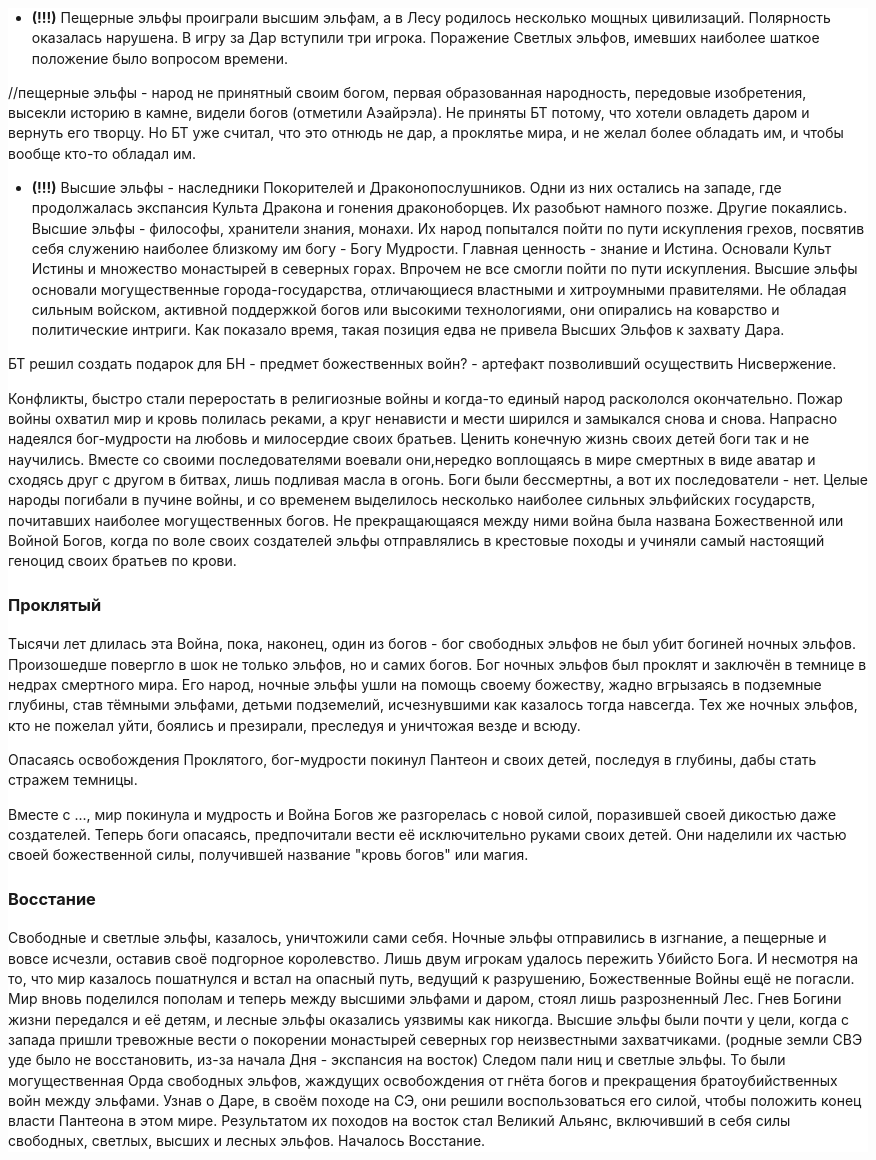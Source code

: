 - **(!!!)** Пещерные эльфы проиграли высшим эльфам, а в Лесу родилось несколько мощных цивилизаций. Полярность оказалась нарушена. В игру за Дар вступили три игрока. Поражение Светлых эльфов, имевших наиболее шаткое положение было вопросом времени.

//пещерные эльфы - народ не принятный своим богом, первая образованная народность, передовые изобретения, высекли историю в камне, видели богов (отметили Аэайрэла). Не приняты БТ потому, что хотели овладеть даром и вернуть его творцу. Но БТ уже считал, что это отнюдь не дар, а проклятье мира, и не желал более обладать им, и чтобы вообще кто-то обладал им.

- **(!!!)** Высшие эльфы - наследники Покорителей и Драконопослушников. Одни из них остались на западе, где продолжалась экспансия Культа Дракона и гонения драконоборцев. Их разобьют намного позже. Другие покаялись. Высшие эльфы - философы, хранители знания, монахи. Их народ попытался пойти по пути искупления грехов, посвятив себя служению наиболее близкому им богу - Богу Мудрости. Главная ценность - знание и Истина. Основали Культ Истины и множество монастырей в северных горах. Впрочем не все смогли пойти по пути искупления. Высшие эльфы основали могущественные города-государства, отличающиеся властными и хитроумными правителями. Не обладая сильным войском, активной поддержкой богов или высокими технологиями, они опирались на коварство и политические интриги. Как показало время, такая позиция едва не привела Высших Эльфов к захвату Дара.

БТ решил создать подарок для БН - предмет божественных войн? - артефакт позволивший осуществить Нисвержение.

Конфликты, быстро стали переростать в религиозные войны и когда-то единый народ раскололся окончательно. Пожар войны охватил мир и кровь полилась реками, а круг ненависти и мести ширился и замыкался снова и снова. Напрасно надеялся бог-мудрости на любовь и милосердие своих братьев. Ценить конечную жизнь своих детей боги так и не научились. Вместе со своими последователями воевали они,нередко воплощаясь в мире смертных в виде аватар и сходясь друг с другом в битвах, лишь подливая масла в огонь. Боги были бессмертны, а вот их последователи - нет. Целые народы погибали в пучине войны, и со временем выделилось несколько наиболее сильных эльфийских государств, почитавших наиболее могущественных богов. Не прекращающаяся между ними война была названа Божественной или Войной Богов, когда по воле своих создателей эльфы отправлялись в крестовые походы и учиняли самый настоящий геноцид своих братьев по крови.


### Проклятый

Тысячи лет длилась эта Война, пока, наконец, один из богов - бог свободных эльфов не был убит богиней ночных эльфов. Произошедше повергло в шок не только эльфов, но и самих богов. Бог ночных эльфов был проклят и заключён в темнице в недрах смертного мира. Его народ, ночные эльфы ушли на помощь своему божеству, жадно вгрызаясь в подземные глубины, став тёмными эльфами, детьми подземелий, исчезнувшими как казалось тогда навсегда. Тех же ночных эльфов, кто не пожелал уйти, боялись и презирали, преследуя и уничтожая везде и всюду.

Опасаясь освобождения Проклятого, бог-мудрости покинул Пантеон и своих детей, последуя в глубины, дабы стать стражем темницы.

Вместе с ..., мир покинула и мудрость и Война Богов же разгорелась с новой силой, поразившей своей дикостью даже создателей. Теперь боги опасаясь, предпочитали вести её исключительно руками своих детей. Они наделили их частью своей божественной силы, получившей название "кровь богов" или магия.


### Восстание

Свободные и светлые эльфы, казалось, уничтожили сами себя. Ночные эльфы отправились в изгнание, а пещерные и вовсе исчезли, оставив своё подгорное королевство. Лишь двум игрокам удалось пережить Убийсто Бога. И несмотря на то, что мир казалось пошатнулся и встал на опасный путь, ведущий к разрушению, Божественные Войны ещё не погасли. Мир вновь поделился пополам и теперь между высшими эльфами и даром, стоял лишь разрозненный Лес. Гнев Богини жизни передался и её детям, и лесные эльфы оказались уязвимы как никогда. Высшие эльфы были почти у цели, когда с запада пришли тревожные вести о покорении монастырей северных гор неизвестными захватчиками. (родные земли СВЭ уде было не восстановить, из-за начала Дня - экспансия на восток) Следом пали ниц и светлые эльфы. То были могущественная Орда свободных эльфов, жаждущих освобождения от гнёта богов и прекращения братоубийственных войн между эльфами. Узнав о Даре, в своём походе на СЭ, они решили воспользоваться его силой, чтобы положить конец власти Пантеона в этом мире. Результатом их походов на восток стал Великий Альянс, включивший в себя силы свободных, светлых, высших и лесных эльфов. Началось Восстание.
